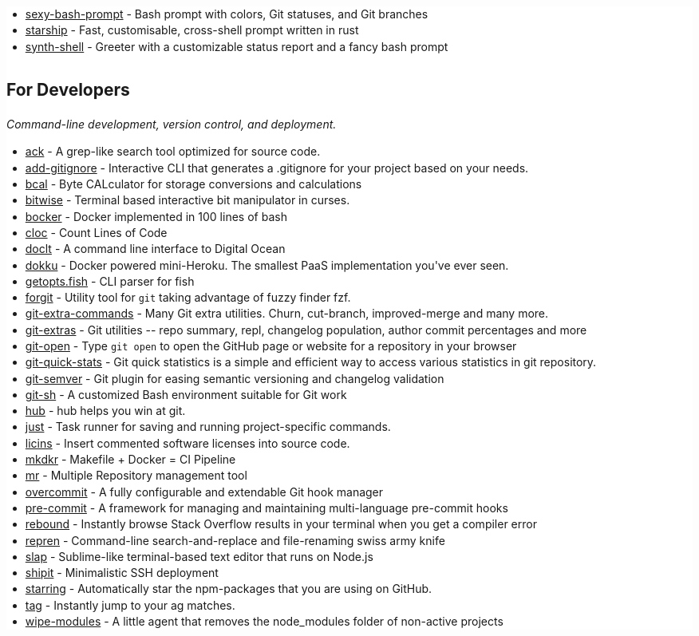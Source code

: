 * [sexy-bash-prompt](https://github.com/twolfson/sexy-bash-prompt) - Bash prompt with colors, Git statuses, and Git branches
* [starship](https://starship.rs/) - Fast, customisable, cross-shell prompt written in rust
* [synth-shell](https://github.com/andresgongora/synth-shell) - Greeter with a customizable status report and a fancy bash prompt

## For Developers

*Command-line development, version control, and deployment.*

* [ack](https://beyondgrep.com/) - A grep-like search tool optimized for source code.
* [add-gitignore](https://github.com/TejasQ/add-gitignore) - Interactive CLI that generates a .gitignore for your project based on your needs.
* [bcal](https://github.com/jarun/bcal) - Byte CALculator for storage conversions and calculations
* [bitwise](https://github.com/mellowcandle/bitwise) - Terminal based interactive bit manipulator in curses.
* [bocker](https://github.com/p8952/bocker) - Docker implemented in 100 lines of bash
* [cloc](https://github.com/AlDanial/cloc) - Count Lines of Code
* [doclt](https://github.com/omgimanerd/doclt) - A command line interface to Digital Ocean
* [dokku](https://github.com/dokku/dokku) - Docker powered mini-Heroku. The smallest PaaS implementation you've ever seen.
* [getopts.fish](https://github.com/jorgebucaran/getopts.fish) - CLI parser for fish
* [forgit](https://github.com/wfxr/forgit) - Utility tool for `git` taking advantage of fuzzy finder fzf.
* [git-extra-commands](https://github.com/unixorn/git-extra-commands) - Many Git extra utilities. Churn, cut-branch, improved-merge and many more.
* [git-extras](https://github.com/tj/git-extras) - Git utilities -- repo summary, repl, changelog population, author commit percentages and more
* [git-open](https://github.com/paulirish/git-open) - Type `git open` to open the GitHub page or website for a repository in your browser
* [git-quick-stats](https://github.com/arzzen/git-quick-stats) - Git quick statistics is a simple and efficient way to access various statistics in git repository.
* [git-semver](https://github.com/markchalloner/git-semver) - Git plugin for easing semantic versioning and changelog validation
* [git-sh](https://github.com/rtomayko/git-sh) - A customized Bash environment suitable for Git work
* [hub](https://github.com/github/hub) - hub helps you win at git.
* [just](https://github.com/casey/just) - Task runner for saving and running project-specific commands.
* [licins](https://github.com/dogoncouch/licins) - Insert commented software licenses into source code.
* [mkdkr](https://github.com/rosineygp/mkdkr) - Makefile + Docker = CI Pipeline
* [mr](https://myrepos.branchable.com) - Multiple Repository management tool
* [overcommit](https://github.com/sds/overcommit) - A fully configurable and extendable Git hook manager
* [pre-commit](https://pre-commit.com) - A framework for managing and maintaining multi-language pre-commit hooks
* [rebound](https://github.com/shobrook/rebound) - Instantly browse Stack Overflow results in your terminal when you get a compiler error
* [repren](https://github.com/jlevy/repren) - Command-line search-and-replace and file-renaming swiss army knife
* [slap](https://github.com/slap-editor/slap) - Sublime-like terminal-based text editor that runs on Node.js
* [shipit](https://github.com/sapegin/shipit) - Minimalistic SSH deployment
* [starring](https://github.com/ritz078/starring) - Automatically star the npm-packages that you are using on GitHub.
* [tag](https://github.com/aykamko/tag) - Instantly jump to your ag matches.
* [wipe-modules](https://github.com/bntzio/wipe-modules) - A little agent that removes the node_modules folder of non-active projects
